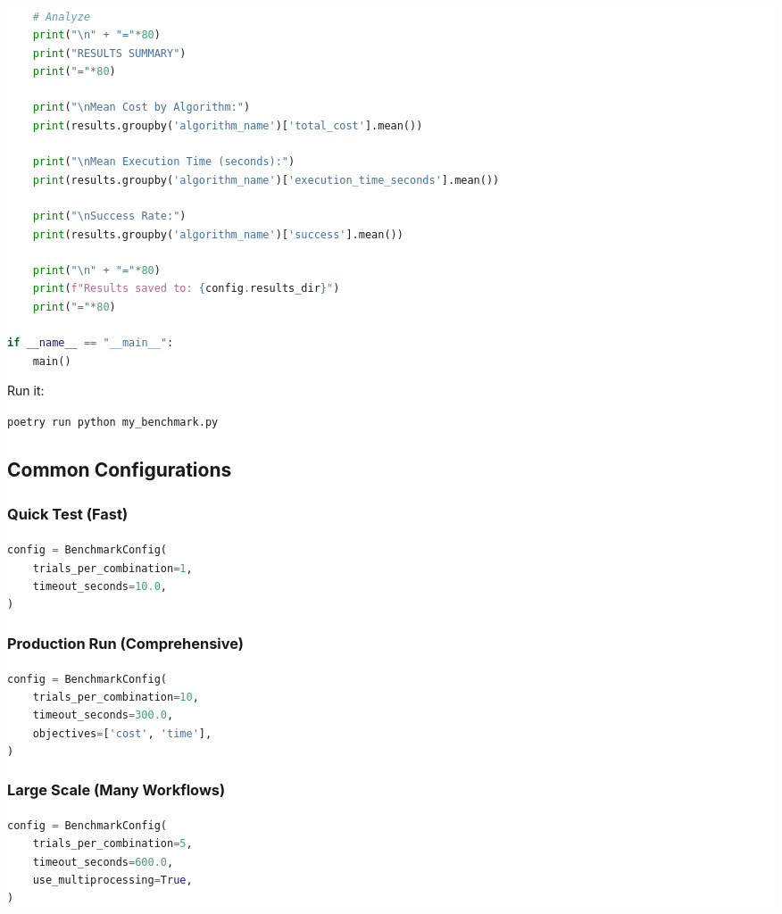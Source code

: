 ```python
    # Analyze
    print("\n" + "="*80)
    print("RESULTS SUMMARY")
    print("="*80)
    
    print("\nMean Cost by Algorithm:")
    print(results.groupby('algorithm_name')['total_cost'].mean())
    
    print("\nMean Execution Time (seconds):")
    print(results.groupby('algorithm_name')['execution_time_seconds'].mean())
    
    print("\nSuccess Rate:")
    print(results.groupby('algorithm_name')['success'].mean())
    
    print("\n" + "="*80)
    print(f"Results saved to: {config.results_dir}")
    print("="*80)

if __name__ == "__main__":
    main()
```

Run it:
```bash
poetry run python my_benchmark.py
```

## Common Configurations

### Quick Test (Fast)
```python
config = BenchmarkConfig(
    trials_per_combination=1,
    timeout_seconds=10.0,
)
```

### Production Run (Comprehensive)
```python
config = BenchmarkConfig(
    trials_per_combination=10,
    timeout_seconds=300.0,
    objectives=['cost', 'time'],
)
```

### Large Scale (Many Workflows)
```python
config = BenchmarkConfig(
    trials_per_combination=5,
    timeout_seconds=600.0,
    use_multiprocessing=True,
)
```
